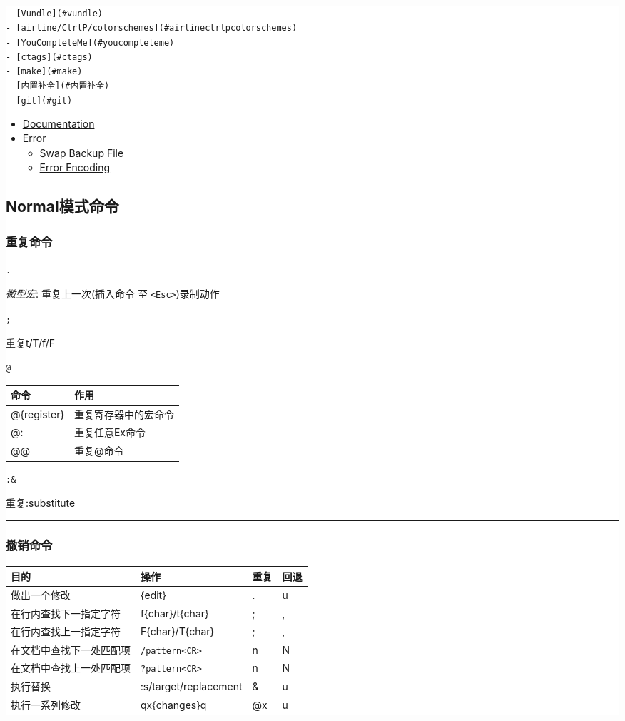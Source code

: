     - [Vundle](#vundle)
    - [airline/CtrlP/colorschemes](#airlinectrlpcolorschemes)
    - [YouCompleteMe](#youcompleteme)
    - [ctags](#ctags)
    - [make](#make)
    - [内置补全](#内置补全)
    - [git](#git)
  - [Documentation](#documentation)
  - [Error](#error)
    - [Swap Backup File](#swap-backup-file)
    - [Error Encoding](#error-encoding)



## Normal模式命令

### 重复命令

`.`

*微型宏*: 重复上一次(插入命令 至 `<Esc>`)录制动作

`;`

重复t/T/f/F

`@`

|命令|作用|
|:----------|:--------------------|
|@{register}|重复寄存器中的宏命令|
|@:|重复任意Ex命令|
|@@|重复@命令|

`:&`

重复:substitute

------

### 撤销命令

|目的|操作|重复|回退|
|:------------------------------|:---------------|:-----|:-----|
|做出一个修改|{edit}|.|u|
|在行内查找下一指定字符|f{char}/t{char}|;|,|
|在行内查找上一指定字符|F{char}/T{char}|;|,|
|在文档中查找下一处匹配项|`/pattern<CR>`|n|N|
|在文档中查找上一处匹配项|`?pattern<CR>`|n|N|
|执行替换|:s/target/replacement|&|u|
|执行一系列修改|qx{changes}q|@x|u|
